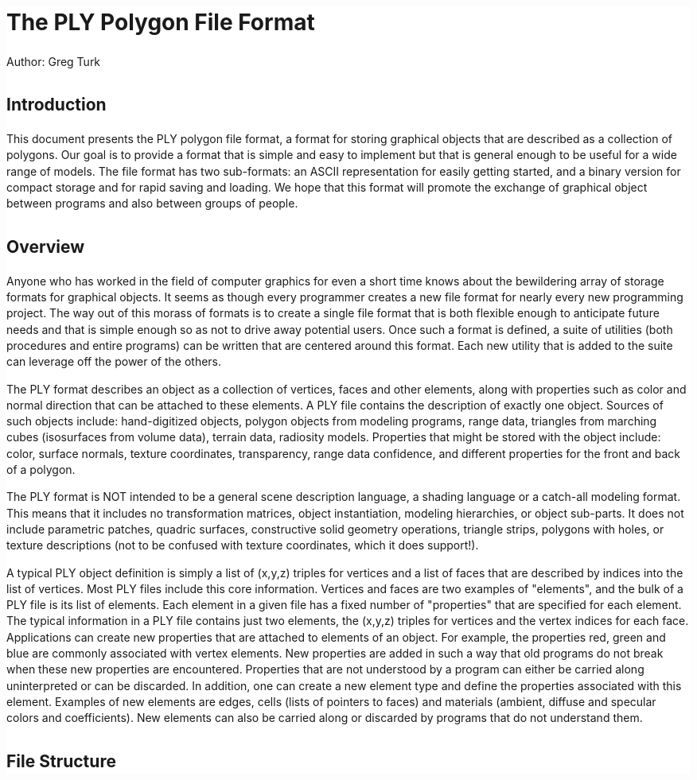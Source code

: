 ﻿# The PLY Polygon File Format

Author: Greg Turk

## Introduction

This document presents the PLY polygon file format, a format for storing graphical objects that are described as a collection of polygons. Our goal is to provide a format that is simple and easy to implement but that is general enough to be useful for a wide range of models. The file format has two sub-formats: an ASCII representation for easily getting started, and a binary version for compact storage and for rapid saving and loading. We hope that this format will promote the exchange of graphical object between programs and also between groups of people.

## Overview

Anyone who has worked in the field of computer graphics for even a short time knows about the bewildering array of storage formats for graphical objects. It seems as though every programmer creates a new file format for nearly every new programming project. The way out of this morass of formats is to create a single file format that is both flexible enough to anticipate future needs and that is simple enough so as not to drive away potential users. Once such a format is defined, a suite of utilities (both procedures and entire programs) can be written that are centered around this format. Each new utility that is added to the suite can leverage off the power of the others.

The PLY format describes an object as a collection of vertices, faces and other elements, along with properties such as color and normal direction that can be attached to these elements. A PLY file contains the description of exactly one object. Sources of such objects include: hand-digitized objects, polygon objects from modeling programs, range data, triangles from marching cubes (isosurfaces from volume data), terrain data, radiosity models. Properties that might be stored with the object include: color, surface normals, texture coordinates, transparency, range data confidence, and different properties for the front and back of a polygon.

The PLY format is NOT intended to be a general scene description language, a shading language or a catch-all modeling format. This means that it includes no transformation matrices, object instantiation, modeling hierarchies, or object sub-parts. It does not include parametric patches, quadric surfaces, constructive solid geometry operations, triangle strips, polygons with holes, or texture descriptions (not to be confused with texture coordinates, which it does support!).

A typical PLY object definition is simply a list of (x,y,z) triples for vertices and a list of faces that are described by indices into the list of vertices. Most PLY files include this core information. Vertices and faces are two examples of "elements", and the bulk of a PLY file is its list of elements. Each element in a given file has a fixed number of "properties" that are specified for each element. The typical information in a PLY file contains just two elements, the (x,y,z) triples for vertices and the vertex indices for each face. Applications can create new properties that are attached to elements of an object. For example, the properties red, green and blue are commonly associated with vertex elements. New properties are added in such a way that old programs do not break when these new properties are encountered. Properties that are not understood by a program can either be carried along uninterpreted or can be discarded. In addition, one can create a new element type and define the properties associated with this element. Examples of new elements are edges, cells (lists of pointers to faces) and materials (ambient, diffuse and specular colors and coefficients). New elements can also be carried along or discarded by programs that do not understand them.

## File Structure
